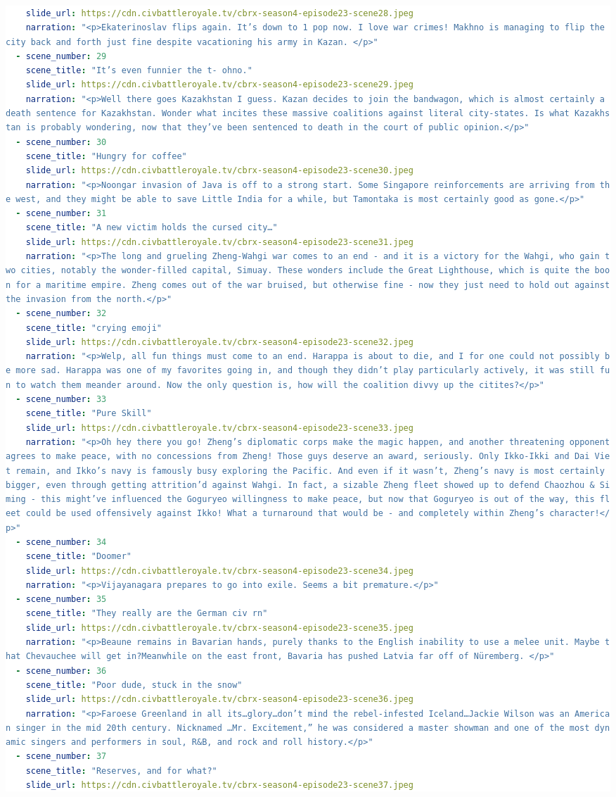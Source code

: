 ```yaml
    slide_url: https://cdn.civbattleroyale.tv/cbrx-season4-episode23-scene28.jpeg
    narration: "<p>Ekaterinoslav flips again. It’s down to 1 pop now. I love war crimes! Makhno is managing to flip the city back and forth just fine despite vacationing his army in Kazan. </p>"
  - scene_number: 29
    scene_title: "It’s even funnier the t- ohno."
    slide_url: https://cdn.civbattleroyale.tv/cbrx-season4-episode23-scene29.jpeg
    narration: "<p>Well there goes Kazakhstan I guess. Kazan decides to join the bandwagon, which is almost certainly a death sentence for Kazakhstan. Wonder what incites these massive coalitions against literal city-states. Is what Kazakhstan is probably wondering, now that they’ve been sentenced to death in the court of public opinion.</p>"
  - scene_number: 30
    scene_title: "Hungry for coffee"
    slide_url: https://cdn.civbattleroyale.tv/cbrx-season4-episode23-scene30.jpeg
    narration: "<p>Noongar invasion of Java is off to a strong start. Some Singapore reinforcements are arriving from the west, and they might be able to save Little India for a while, but Tamontaka is most certainly good as gone.</p>"
  - scene_number: 31
    scene_title: "A new victim holds the cursed city…"
    slide_url: https://cdn.civbattleroyale.tv/cbrx-season4-episode23-scene31.jpeg
    narration: "<p>The long and grueling Zheng-Wahgi war comes to an end - and it is a victory for the Wahgi, who gain two cities, notably the wonder-filled capital, Simuay. These wonders include the Great Lighthouse, which is quite the boon for a maritime empire. Zheng comes out of the war bruised, but otherwise fine - now they just need to hold out against the invasion from the north.</p>"
  - scene_number: 32
    scene_title: "crying emoji"
    slide_url: https://cdn.civbattleroyale.tv/cbrx-season4-episode23-scene32.jpeg
    narration: "<p>Welp, all fun things must come to an end. Harappa is about to die, and I for one could not possibly be more sad. Harappa was one of my favorites going in, and though they didn’t play particularly actively, it was still fun to watch them meander around. Now the only question is, how will the coalition divvy up the citites?</p>"
  - scene_number: 33
    scene_title: "Pure Skill"
    slide_url: https://cdn.civbattleroyale.tv/cbrx-season4-episode23-scene33.jpeg
    narration: "<p>Oh hey there you go! Zheng’s diplomatic corps make the magic happen, and another threatening opponent agrees to make peace, with no concessions from Zheng! Those guys deserve an award, seriously. Only Ikko-Ikki and Dai Viet remain, and Ikko’s navy is famously busy exploring the Pacific. And even if it wasn’t, Zheng’s navy is most certainly bigger, even through getting attrition’d against Wahgi. In fact, a sizable Zheng fleet showed up to defend Chaozhou & Siming - this might’ve influenced the Goguryeo willingness to make peace, but now that Goguryeo is out of the way, this fleet could be used offensively against Ikko! What a turnaround that would be - and completely within Zheng’s character!</p>"
  - scene_number: 34
    scene_title: "Doomer"
    slide_url: https://cdn.civbattleroyale.tv/cbrx-season4-episode23-scene34.jpeg
    narration: "<p>Vijayanagara prepares to go into exile. Seems a bit premature.</p>"
  - scene_number: 35
    scene_title: "They really are the German civ rn"
    slide_url: https://cdn.civbattleroyale.tv/cbrx-season4-episode23-scene35.jpeg
    narration: "<p>Beaune remains in Bavarian hands, purely thanks to the English inability to use a melee unit. Maybe that Chevauchee will get in?Meanwhile on the east front, Bavaria has pushed Latvia far off of Nüremberg. </p>"
  - scene_number: 36
    scene_title: "Poor dude, stuck in the snow"
    slide_url: https://cdn.civbattleroyale.tv/cbrx-season4-episode23-scene36.jpeg
    narration: "<p>Faroese Greenland in all its…glory…don’t mind the rebel-infested Iceland…Jackie Wilson was an American singer in the mid 20th century. Nicknamed …Mr. Excitement,” he was considered a master showman and one of the most dynamic singers and performers in soul, R&B, and rock and roll history.</p>"
  - scene_number: 37
    scene_title: "Reserves, and for what?"
    slide_url: https://cdn.civbattleroyale.tv/cbrx-season4-episode23-scene37.jpeg
```